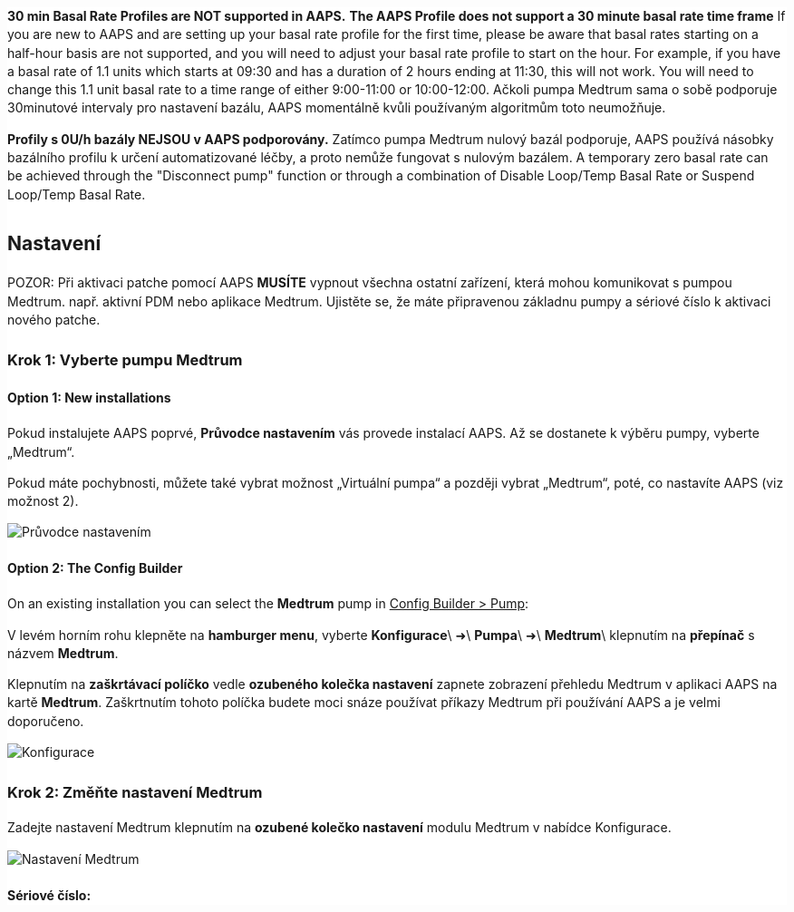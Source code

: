 **30 min Basal Rate Profiles are NOT supported in AAPS.** **The AAPS Profile does not support a 30 minute basal rate time frame** If you are new to AAPS and are setting up your basal rate profile for the first time, please be aware that basal rates starting on a half-hour basis are not supported, and you will need to adjust your basal rate profile to start on the hour. For example, if you have a basal rate of 1.1 units which starts at 09:30 and has a duration of 2 hours ending at 11:30, this will not work. You will need to change this 1.1 unit basal rate to a time range of either 9:00-11:00 or 10:00-12:00. Ačkoli pumpa Medtrum sama o sobě podporuje 30minutové intervaly pro nastavení bazálu, AAPS momentálně kvůli používaným algoritmům toto neumožňuje.

**Profily s 0U/h bazály NEJSOU v AAPS podporovány.** Zatímco pumpa Medtrum nulový bazál podporuje, AAPS používá násobky bazálního profilu k určení automatizované léčby, a proto nemůže fungovat s nulovým bazálem. A temporary zero basal rate can be achieved through the "Disconnect pump" function or through a combination of Disable Loop/Temp Basal Rate or Suspend Loop/Temp Basal Rate.

## Nastavení

POZOR: Při aktivaci patche pomocí AAPS **MUSÍTE** vypnout všechna ostatní zařízení, která mohou komunikovat s pumpou Medtrum. např. aktivní PDM nebo aplikace Medtrum. Ujistěte se, že máte připravenou základnu pumpy a sériové číslo k aktivaci nového patche.

### Krok 1: Vyberte pumpu Medtrum

#### Option 1: New installations

Pokud instalujete AAPS poprvé, **Průvodce nastavením** vás provede instalací AAPS. Až se dostanete k výběru pumpy, vyberte „Medtrum“.

Pokud máte pochybnosti, můžete také vybrat možnost „Virtuální pumpa“ a později vybrat „Medtrum“, poté, co nastavíte AAPS (viz možnost 2).

![Průvodce nastavením](../images/medtrum/SetupWizard.png)

#### Option 2: The Config Builder

On an existing installation you can select the **Medtrum** pump in [Config Builder > Pump](#Config-Builder-pump):

V levém horním rohu klepněte na **hamburger menu**, vyberte **Konfigurace**\ ➜\ **Pumpa**\ ➜\ **Medtrum**\ klepnutím na **přepínač** s názvem **Medtrum**.

Klepnutím na **zaškrtávací políčko** vedle **ozubeného kolečka nastavení** zapnete zobrazení přehledu Medtrum v aplikaci AAPS na kartě **Medtrum**. Zaškrtnutím tohoto políčka budete moci snáze používat příkazy Medtrum při používání AAPS a je velmi doporučeno.

![Konfigurace](../images/medtrum/ConfigBuilder.png)

### Krok 2: Změňte nastavení Medtrum

Zadejte nastavení Medtrum klepnutím na **ozubené kolečko nastavení** modulu Medtrum v nabídce Konfigurace.

![Nastavení Medtrum](../images/medtrum/MedtrumSettings.png)

#### Sériové číslo:
